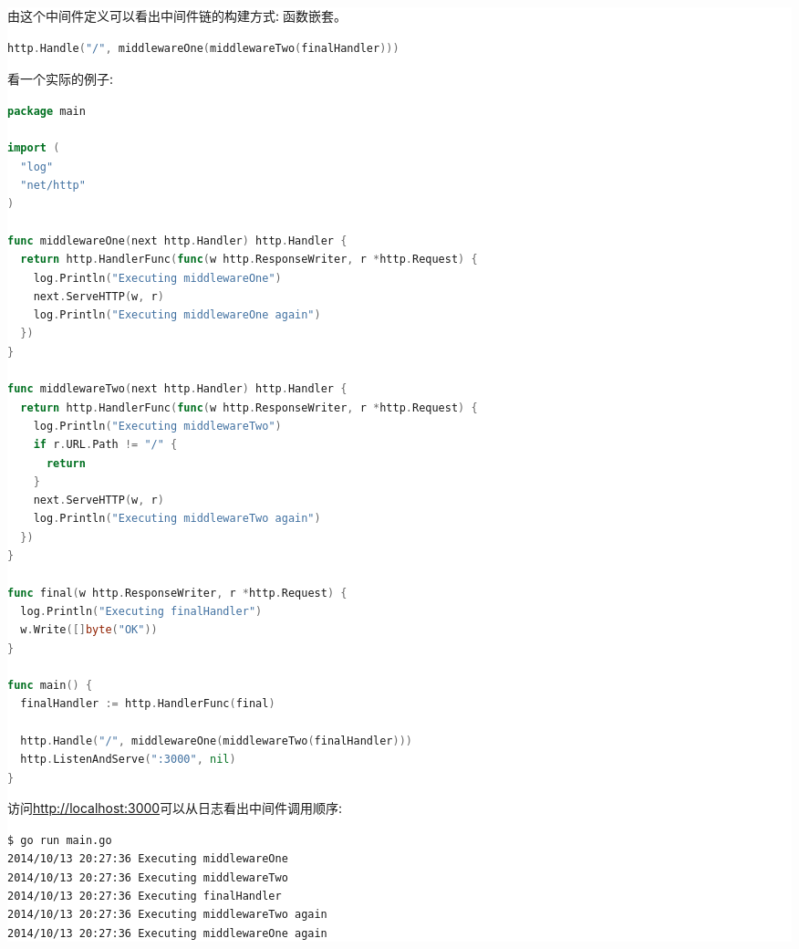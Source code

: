 由这个中间件定义可以看出中间件链的构建方式: 函数嵌套。

```go
http.Handle("/", middlewareOne(middlewareTwo(finalHandler)))
```

看一个实际的例子:

```go main.go
package main

import (
  "log"
  "net/http"
)

func middlewareOne(next http.Handler) http.Handler {
  return http.HandlerFunc(func(w http.ResponseWriter, r *http.Request) {
    log.Println("Executing middlewareOne")
    next.ServeHTTP(w, r)
    log.Println("Executing middlewareOne again")
  })
}

func middlewareTwo(next http.Handler) http.Handler {
  return http.HandlerFunc(func(w http.ResponseWriter, r *http.Request) {
    log.Println("Executing middlewareTwo")
    if r.URL.Path != "/" {
      return
    }
    next.ServeHTTP(w, r)
    log.Println("Executing middlewareTwo again")
  })
}

func final(w http.ResponseWriter, r *http.Request) {
  log.Println("Executing finalHandler")
  w.Write([]byte("OK"))
}

func main() {
  finalHandler := http.HandlerFunc(final)

  http.Handle("/", middlewareOne(middlewareTwo(finalHandler)))
  http.ListenAndServe(":3000", nil)
}
```

访问[http://localhost:3000](http://localhost:3000)可以从日志看出中间件调用顺序:

    $ go run main.go
    2014/10/13 20:27:36 Executing middlewareOne
    2014/10/13 20:27:36 Executing middlewareTwo
    2014/10/13 20:27:36 Executing finalHandler
    2014/10/13 20:27:36 Executing middlewareTwo again
    2014/10/13 20:27:36 Executing middlewareOne again
